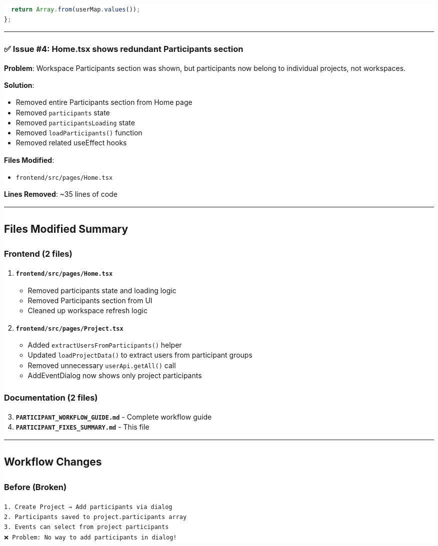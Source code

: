 ```typescript
  return Array.from(userMap.values());
};
```

---

### ✅ Issue #4: Home.tsx shows redundant Participants section
**Problem**: Workspace Participants section was shown, but participants now belong to individual projects, not workspaces.

**Solution**: 
- Removed entire Participants section from Home page
- Removed `participants` state
- Removed `participantsLoading` state  
- Removed `loadParticipants()` function
- Removed related useEffect hooks

**Files Modified**:
- `frontend/src/pages/Home.tsx`

**Lines Removed**: ~35 lines of code

---

## Files Modified Summary

### Frontend (2 files)
1. **`frontend/src/pages/Home.tsx`**
   - Removed participants state and loading logic
   - Removed Participants section from UI
   - Cleaned up workspace refresh logic

2. **`frontend/src/pages/Project.tsx`**
   - Added `extractUsersFromParticipants()` helper
   - Updated `loadProjectData()` to extract users from participant groups
   - Removed unnecessary `userApi.getAll()` call
   - AddEventDialog now shows only project participants

### Documentation (2 files)
3. **`PARTICIPANT_WORKFLOW_GUIDE.md`** - Complete workflow guide
4. **`PARTICIPANT_FIXES_SUMMARY.md`** - This file

---

## Workflow Changes

### Before (Broken)
```
1. Create Project → Add participants via dialog
2. Participants saved to project.participants array
3. Events can select from project participants
❌ Problem: No way to add participants in dialog!
```
